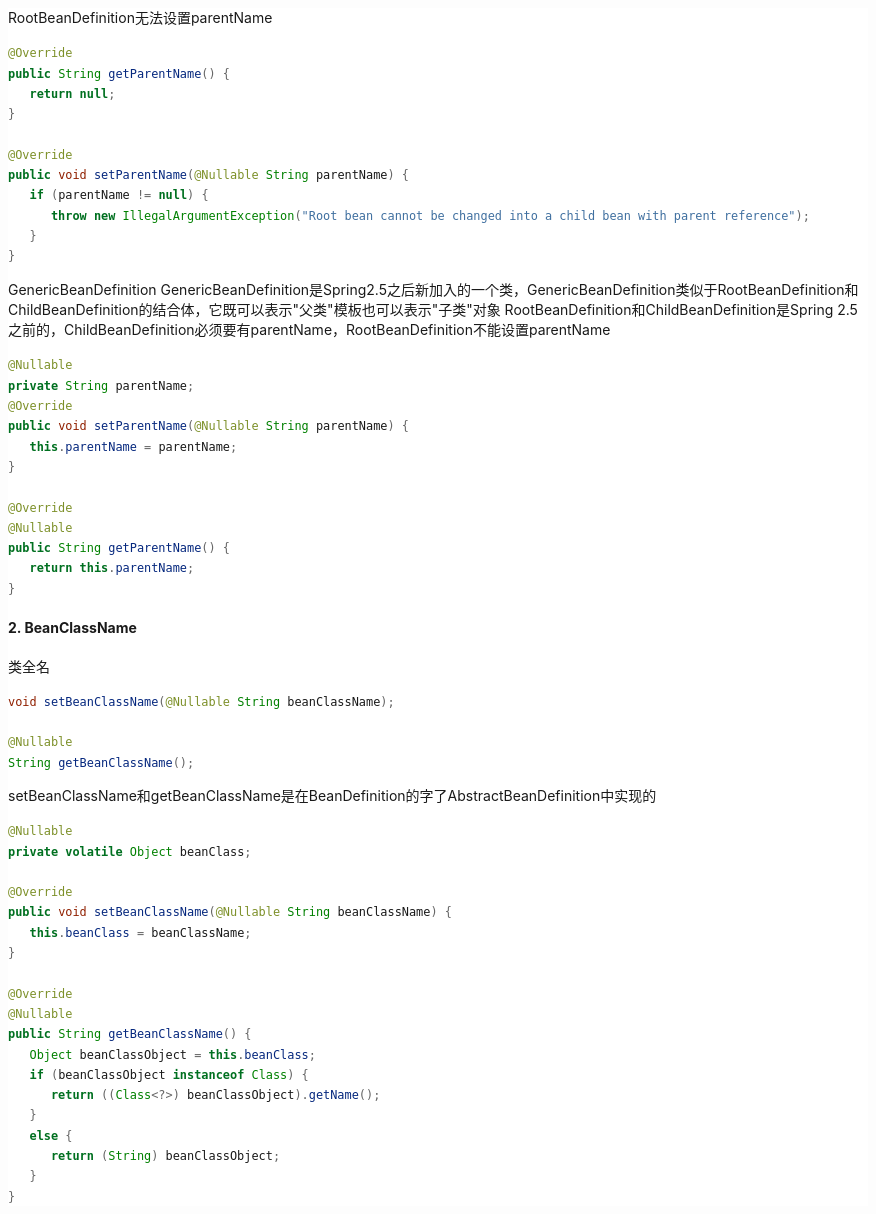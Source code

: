 RootBeanDefinition无法设置parentName
```java
@Override
public String getParentName() {
   return null;
}

@Override
public void setParentName(@Nullable String parentName) {
   if (parentName != null) {
      throw new IllegalArgumentException("Root bean cannot be changed into a child bean with parent reference");
   }
}
```
GenericBeanDefinition
GenericBeanDefinition是Spring2.5之后新加入的一个类，GenericBeanDefinition类似于RootBeanDefinition和ChildBeanDefinition的结合体，它既可以表示"父类"模板也可以表示"子类"对象
RootBeanDefinition和ChildBeanDefinition是Spring 2.5之前的，ChildBeanDefinition必须要有parentName，RootBeanDefinition不能设置parentName

```java
@Nullable
private String parentName;
@Override
public void setParentName(@Nullable String parentName) {
   this.parentName = parentName;
}

@Override
@Nullable
public String getParentName() {
   return this.parentName;
}
```

#### 2. BeanClassName
类全名

```java
void setBeanClassName(@Nullable String beanClassName);

@Nullable
String getBeanClassName();
```
setBeanClassName和getBeanClassName是在BeanDefinition的字了AbstractBeanDefinition中实现的
```java
@Nullable
private volatile Object beanClass;

@Override
public void setBeanClassName(@Nullable String beanClassName) {
   this.beanClass = beanClassName;
}

@Override
@Nullable
public String getBeanClassName() {
   Object beanClassObject = this.beanClass;
   if (beanClassObject instanceof Class) {
      return ((Class<?>) beanClassObject).getName();
   }
   else {
      return (String) beanClassObject;
   }
}
```